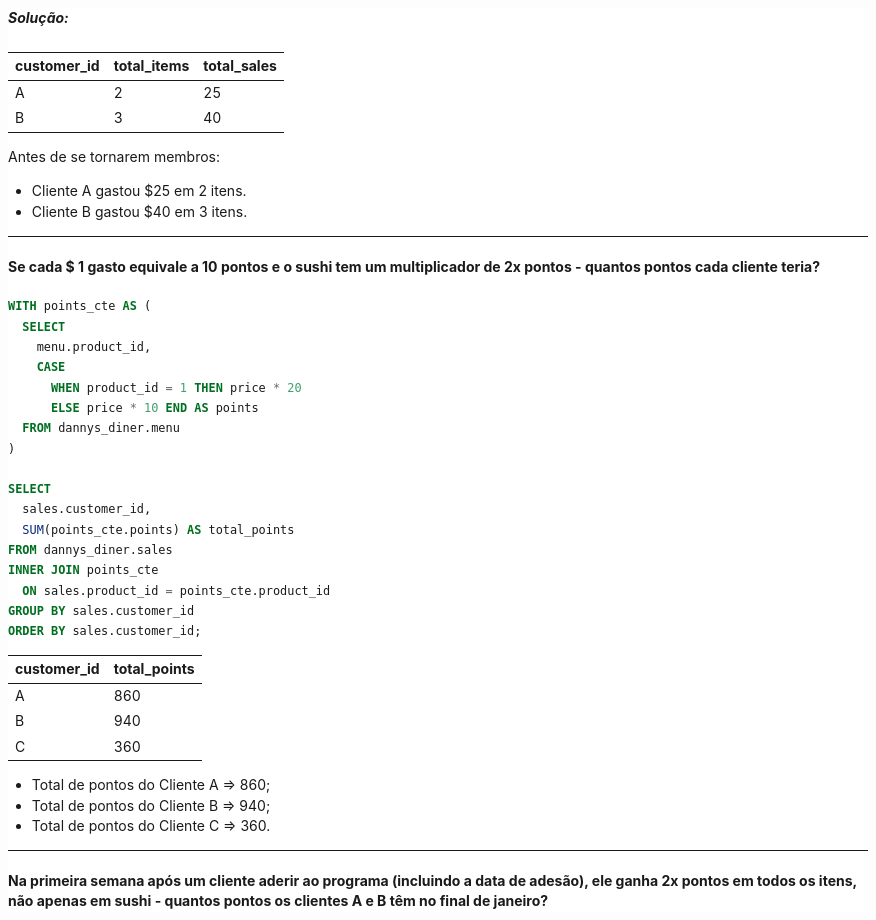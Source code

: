 ##### Solução:

| customer_id | total_items | total_sales |
| ----------- | ----------  |----------   |
| A           | 2           |  25         |
| B           | 3           |  40         |

Antes de se tornarem membros:
- Cliente A gastou $25 em 2 itens.
- Cliente B gastou $40 em 3 itens.

***

####  Se cada $ 1 gasto equivale a 10 pontos e o sushi tem um multiplicador de 2x pontos - quantos pontos cada cliente teria?

```sql
WITH points_cte AS (
  SELECT 
    menu.product_id, 
    CASE
      WHEN product_id = 1 THEN price * 20
      ELSE price * 10 END AS points
  FROM dannys_diner.menu
)

SELECT 
  sales.customer_id, 
  SUM(points_cte.points) AS total_points
FROM dannys_diner.sales
INNER JOIN points_cte
  ON sales.product_id = points_cte.product_id
GROUP BY sales.customer_id
ORDER BY sales.customer_id;
```


| customer_id | total_points | 
| ----------- | ---------- |
| A           | 860 |
| B           | 940 |
| C           | 360 |

- Total de pontos do Cliente A => 860;
- Total de pontos do Cliente B => 940;
- Total de pontos do Cliente C => 360.

***

####  Na primeira semana após um cliente aderir ao programa (incluindo a data de adesão), ele ganha 2x pontos em todos os itens, não apenas em sushi - quantos pontos os clientes A e B têm no final de janeiro?
